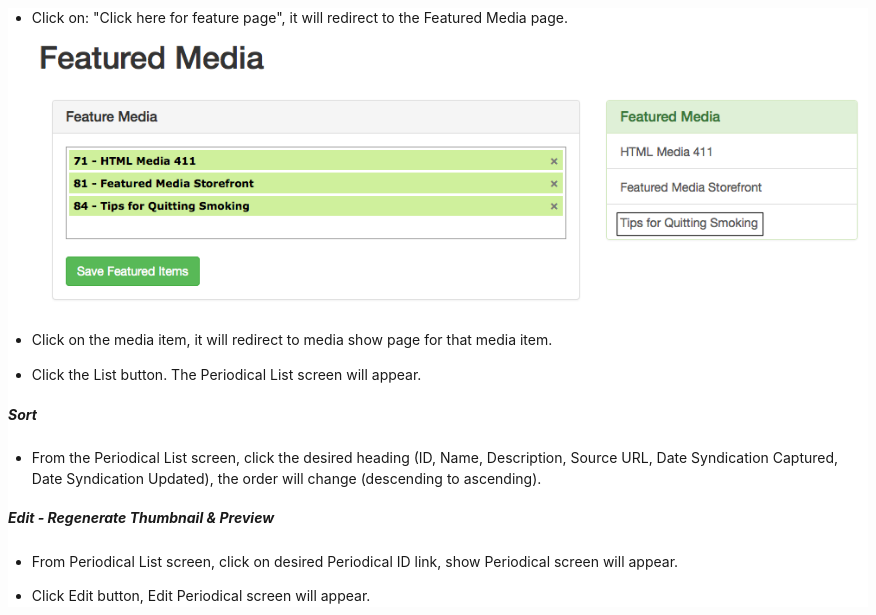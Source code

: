 + Click on: "Click here for feature page", it will redirect to the Featured Media page.
![Featured Media ppage](images/Featured_Media_Page.png)

+ Click on the media item, it will redirect to media show page for that media item.
+ Click the List button.  The Periodical List screen will appear.

##### **Sort**

+ From the Periodical List screen, click the desired heading (ID, Name, Description, Source URL, Date Syndication Captured, Date Syndication Updated), the order will change (descending to ascending).

##### **Edit - Regenerate Thumbnail & Preview**

+ From Periodical List screen, click on desired Periodical ID link, show Periodical screen will appear.

+ Click  Edit button, Edit Periodical screen will appear.
